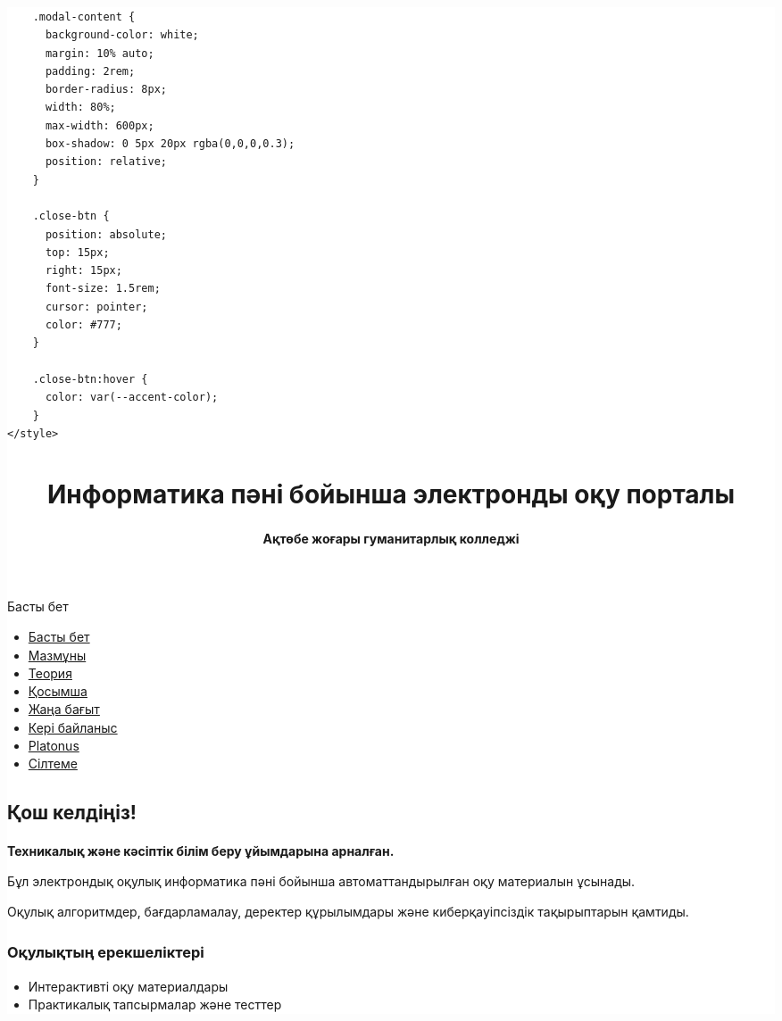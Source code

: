         .modal-content {
          background-color: white;
          margin: 10% auto;
          padding: 2rem;
          border-radius: 8px;
          width: 80%;
          max-width: 600px;
          box-shadow: 0 5px 20px rgba(0,0,0,0.3);
          position: relative;
        }

        .close-btn {
          position: absolute;
          top: 15px;
          right: 15px;
          font-size: 1.5rem;
          cursor: pointer;
          color: #777;
        }

        .close-btn:hover {
          color: var(--accent-color);
        }
    </style>
</head>
<body>
<header class="animated">
    <div class="header-content">
        <h1>Информатика пәні бойынша электронды оқу порталы</h1>
     	<p> <b>Ақтөбе жоғары гуманитарлық колледжі</b></p>  
 	<div style="text-align: center;">
       </div>
</header>
<nav>
    <div class="nav-container">
        <div class="logo">Басты бет</div>
        <ul class="nav-links">
            <li><a href="index.html"><i class="fas fa-home"></i> Басты бет</a></li>
            <li><a href="Mazmuny.html"><i class="fas fa-book"></i> Мазмұны</a></li>
            <li><a href="Teoria.html"><i class="fas fa-sheet"></i> Теория</a></li>
            <li><a href="dop.html"><i class="fas fa-envelope"></i> Қосымша</a></li>
	    <li><a href="bagyt.html"><i class="fas fa-envelope"></i> Жаңа бағыт</a></li>
	    <li><a href="https://docs.google.com/spreadsheets/d/1gsCUjFFA1EsXRXcgmnp5ZFW4BAkTVCfnuyVGnUvEEMU/edit?usp=sharing"><i class="fas fa-envelope"></i> Кері байланыс</a></li>
	    <li><a href="https://aktobeagk.c-platonus.kz/index">Platonus</a></li>
	    <li><a href="https://drive.google.com/file/d/1NPSYL-Lv5zxBBBV7JPWXdJzKdl4muOQD/view?usp=sharing"></i>Сілтеме</a></li>
	        </ul>
    </div>
</nav>
<main>
    <div class="content">
        <section id="home" class="content-section animated">
            <h2>Қош келдіңіз!</h2>
            <p><b>Техникалық және кәсіптік білім беру ұйымдарына арналған.</b></p>
	    <p>Бұл электрондық оқулық информатика пәні бойынша автоматтандырылған оқу материалын ұсынады.</p>
	    <p>Оқулық алгоритмдер, бағдарламалау, деректер құрылымдары және киберқауіпсіздік тақырыптарын қамтиды.</p>
            <div class="card animated delay-1">
                <h3>Оқулықтың ерекшеліктері</h3>
                <ul>
                    <li><i class="fas fa-check-circle" style="color: #2ecc71;"></i> Интерактивті оқу материалдары</li>
                    <li><i class="fas fa-check-circle" style="color: #2ecc71;"></i> Практикалық тапсырмалар және тесттер</li>